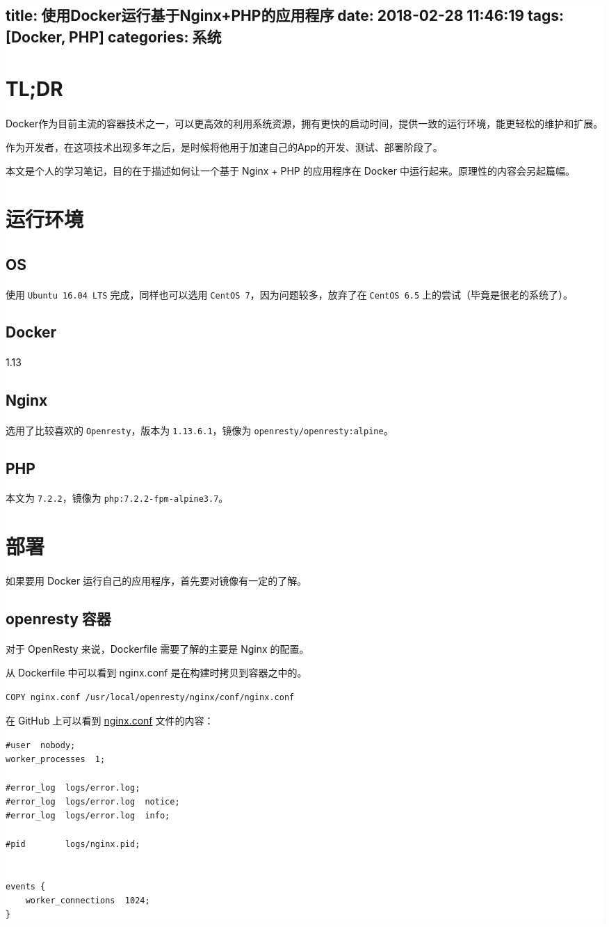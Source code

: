 title: 使用Docker运行基于Nginx+PHP的应用程序
date: 2018-02-28 11:46:19
tags: [Docker, PHP]
categories: 系统
---

# TL;DR

Docker作为目前主流的容器技术之一，可以更高效的利用系统资源，拥有更快的启动时间，提供一致的运行环境，能更轻松的维护和扩展。

作为开发者，在这项技术出现多年之后，是时候将他用于加速自己的App的开发、测试、部署阶段了。

本文是个人的学习笔记，目的在于描述如何让一个基于 Nginx + PHP 的应用程序在 Docker 中运行起来。原理性的内容会另起篇幅。


# 运行环境

## OS

使用 `Ubuntu 16.04 LTS` 完成，同样也可以选用 `CentOS 7`，因为问题较多，放弃了在 `CentOS 6.5` 上的尝试（毕竟是很老的系统了）。

## Docker

1.13

## Nginx

选用了比较喜欢的 `Openresty`，版本为 `1.13.6.1`，镜像为 `openresty/openresty:alpine`。

## PHP

本文为 `7.2.2`，镜像为 `php:7.2.2-fpm-alpine3.7`。

# 部署

如果要用 Docker 运行自己的应用程序，首先要对镜像有一定的了解。

## openresty 容器

对于 OpenResty 来说，Dockerfile 需要了解的主要是 Nginx 的配置。

从 Dockerfile 中可以看到 nginx.conf 是在构建时拷贝到容器之中的。

```
COPY nginx.conf /usr/local/openresty/nginx/conf/nginx.conf
```

在 GitHub 上可以看到 [nginx.conf](https://github.com/openresty/docker-openresty/blob/master/nginx.conf) 文件的内容：

```
#user  nobody;
worker_processes  1;

#error_log  logs/error.log;
#error_log  logs/error.log  notice;
#error_log  logs/error.log  info;

#pid        logs/nginx.pid;


events {
    worker_connections  1024;
}
```